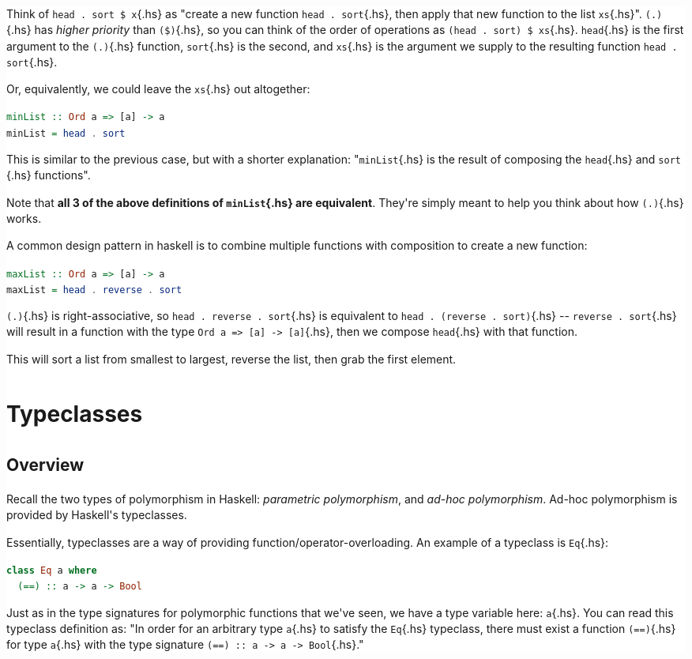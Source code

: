 Think of `head . sort $ x`{.hs} as "create a new function `head . sort`{.hs},
then apply that new function to the list `xs`{.hs}". `(.)`{.hs} has *higher
priority* than `($)`{.hs}, so you can think of the order of operations as
`(head . sort) $ xs`{.hs}. `head`{.hs} is the first argument to the `(.)`{.hs}
function, `sort`{.hs} is the second, and `xs`{.hs} is the argument we supply to
the resulting function `head . sort`{.hs}.

Or, equivalently, we could leave the `xs`{.hs} out altogether:

```haskell
minList :: Ord a => [a] -> a
minList = head . sort
```

This is similar to the previous case, but with a shorter explanation:
"`minList`{.hs} is the result of composing the `head`{.hs} and `sort`{.hs}
functions".

Note that **all 3 of the above definitions of `minList`{.hs} are equivalent**.
They're simply meant to help you think about how `(.)`{.hs} works.

A common design pattern in haskell is to combine multiple functions with
composition to create a new function:

```haskell
maxList :: Ord a => [a] -> a
maxList = head . reverse . sort
```

`(.)`{.hs} is right-associative, so `head . reverse . sort`{.hs} is equivalent
to `head . (reverse . sort)`{.hs} -- `reverse . sort`{.hs} will result in a
function with the type `Ord a => [a] -> [a]`{.hs}, then we compose `head`{.hs}
with that function.

This will sort a list from smallest to largest, reverse the list, then grab the
first element.

Typeclasses
===========

Overview
--------

Recall the two types of polymorphism in Haskell: *parametric polymorphism*, and
*ad-hoc polymorphism*. Ad-hoc polymorphism is provided by Haskell's typeclasses.

Essentially, typeclasses are a way of providing function/operator-overloading.
An example of a typeclass is `Eq`{.hs}:

```haskell
class Eq a where
  (==) :: a -> a -> Bool
```

Just as in the type signatures for polymorphic functions that we've seen, we
have a type variable here: `a`{.hs}. You can read this typeclass definition as:
"In order for an arbitrary type `a`{.hs} to satisfy the `Eq`{.hs} typeclass,
there must exist a function `(==)`{.hs} for type `a`{.hs} with the type
signature `(==) :: a -> a -> Bool`{.hs}."
